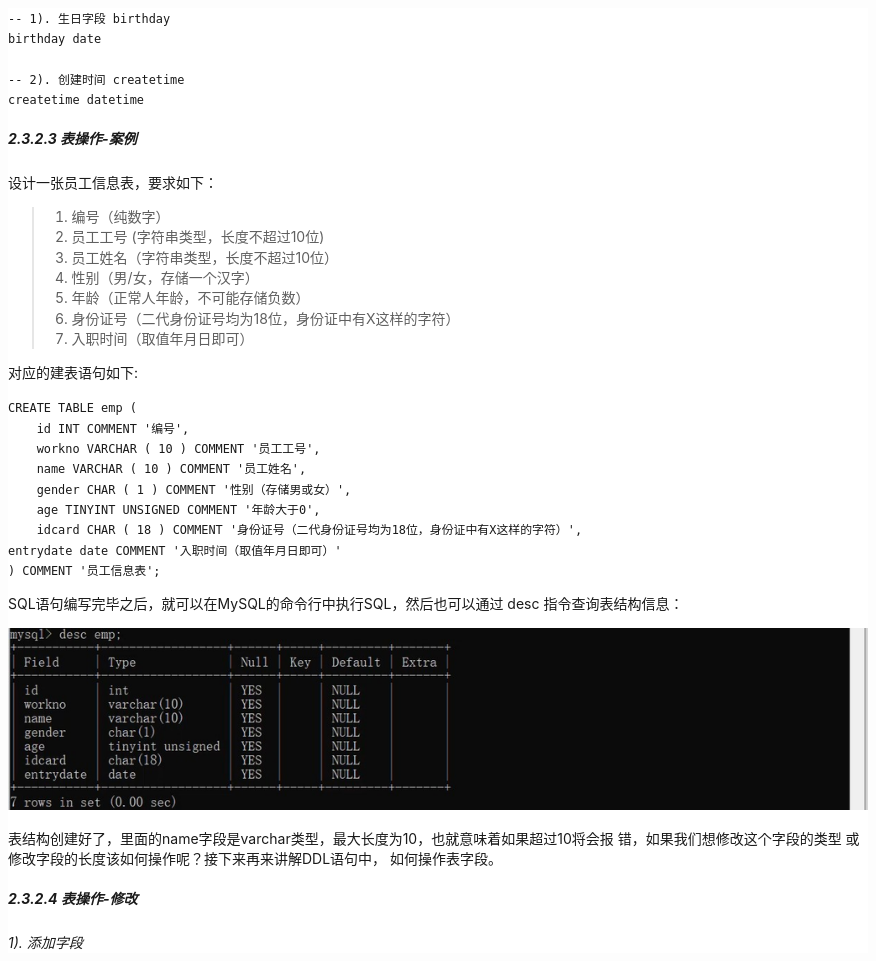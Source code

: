 ```mysql
-- 1). 生日字段 birthday
birthday date

-- 2). 创建时间 createtime
createtime datetime
```



##### 2.3.2.3 表操作-案例

设计一张员工信息表，要求如下：

> 1. 编号（纯数字）
> 2. 员工工号 (字符串类型，长度不超过10位)
> 3. 员工姓名（字符串类型，长度不超过10位）
> 4. 性别（男/女，存储一个汉字）
> 5. 年龄（正常人年龄，不可能存储负数）
> 6. 身份证号（二代身份证号均为18位，身份证中有X这样的字符）
> 7. 入职时间（取值年月日即可）

对应的建表语句如下:

```mysql
CREATE TABLE emp (
	id INT COMMENT '编号',
	workno VARCHAR ( 10 ) COMMENT '员工工号',
	name VARCHAR ( 10 ) COMMENT '员工姓名',
	gender CHAR ( 1 ) COMMENT '性别（存储男或女）',
	age TINYINT UNSIGNED COMMENT '年龄大于0',
	idcard CHAR ( 18 ) COMMENT '身份证号（二代身份证号均为18位，身份证中有X这样的字符）',
entrydate date COMMENT '入职时间（取值年月日即可）' 
) COMMENT '员工信息表';
```



SQL语句编写完毕之后，就可以在MySQL的命令行中执行SQL，然后也可以通过 desc 指令查询表结构信息：

![](./assets/202210071627203.jpeg)

表结构创建好了，里面的name字段是varchar类型，最大长度为10，也就意味着如果超过10将会报 错，如果我们想修改这个字段的类型 或 修改字段的长度该如何操作呢？接下来再来讲解DDL语句中， 如何操作表字段。

##### 2.3.2.4 表操作-修改

###### 1). 添加字段
